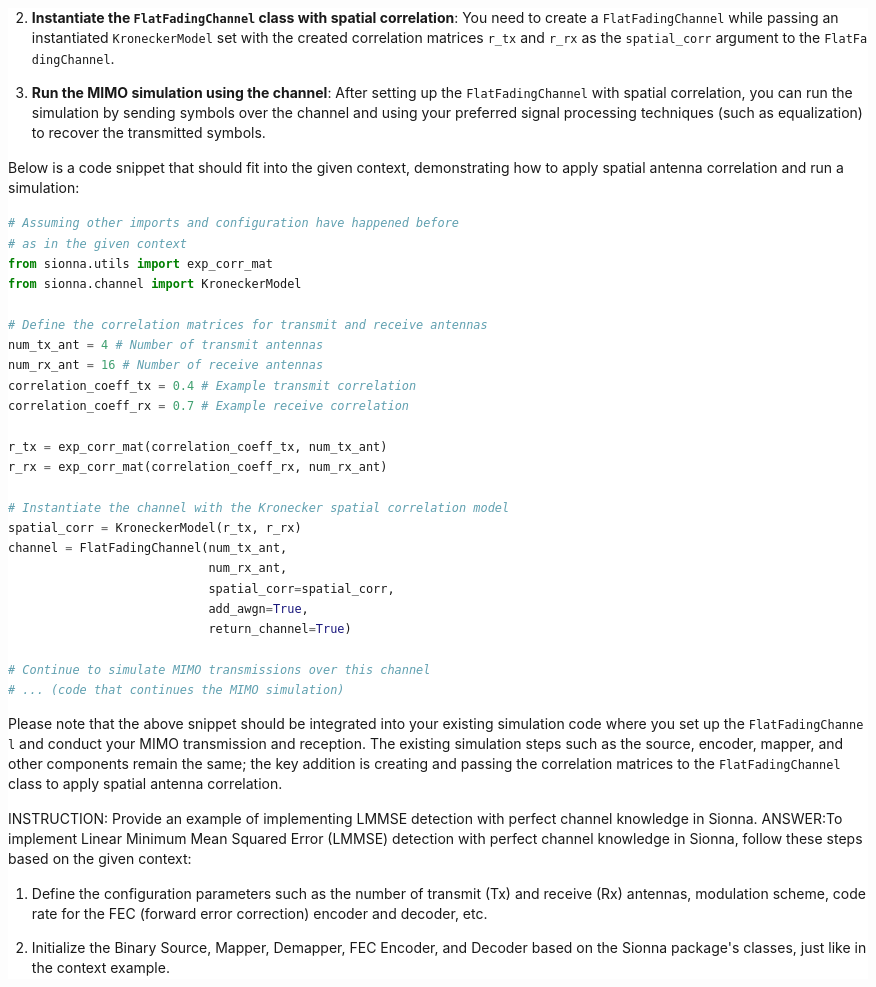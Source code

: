 2. **Instantiate the `FlatFadingChannel` class with spatial correlation**: You need to create a `FlatFadingChannel` while passing an instantiated `KroneckerModel` set with the created correlation matrices `r_tx` and `r_rx` as the `spatial_corr` argument to the `FlatFadingChannel`.

3. **Run the MIMO simulation using the channel**: After setting up the `FlatFadingChannel` with spatial correlation, you can run the simulation by sending symbols over the channel and using your preferred signal processing techniques (such as equalization) to recover the transmitted symbols.

Below is a code snippet that should fit into the given context, demonstrating how to apply spatial antenna correlation and run a simulation:

```python
# Assuming other imports and configuration have happened before
# as in the given context
from sionna.utils import exp_corr_mat
from sionna.channel import KroneckerModel

# Define the correlation matrices for transmit and receive antennas
num_tx_ant = 4 # Number of transmit antennas
num_rx_ant = 16 # Number of receive antennas
correlation_coeff_tx = 0.4 # Example transmit correlation
correlation_coeff_rx = 0.7 # Example receive correlation

r_tx = exp_corr_mat(correlation_coeff_tx, num_tx_ant)
r_rx = exp_corr_mat(correlation_coeff_rx, num_rx_ant)

# Instantiate the channel with the Kronecker spatial correlation model
spatial_corr = KroneckerModel(r_tx, r_rx)
channel = FlatFadingChannel(num_tx_ant,
                            num_rx_ant,
                            spatial_corr=spatial_corr,
                            add_awgn=True,
                            return_channel=True)

# Continue to simulate MIMO transmissions over this channel
# ... (code that continues the MIMO simulation)
```

Please note that the above snippet should be integrated into your existing simulation code where you set up the `FlatFadingChannel` and conduct your MIMO transmission and reception. The existing simulation steps such as the source, encoder, mapper, and other components remain the same; the key addition is creating and passing the correlation matrices to the `FlatFadingChannel` class to apply spatial antenna correlation.


INSTRUCTION: Provide an example of implementing LMMSE detection with perfect channel knowledge in Sionna.
ANSWER:To implement Linear Minimum Mean Squared Error (LMMSE) detection with perfect channel knowledge in Sionna, follow these steps based on the given context:

1. Define the configuration parameters such as the number of transmit (Tx) and receive (Rx) antennas, modulation scheme, code rate for the FEC (forward error correction) encoder and decoder, etc.

2. Initialize the Binary Source, Mapper, Demapper, FEC Encoder, and Decoder based on the Sionna package's classes, just like in the context example.
